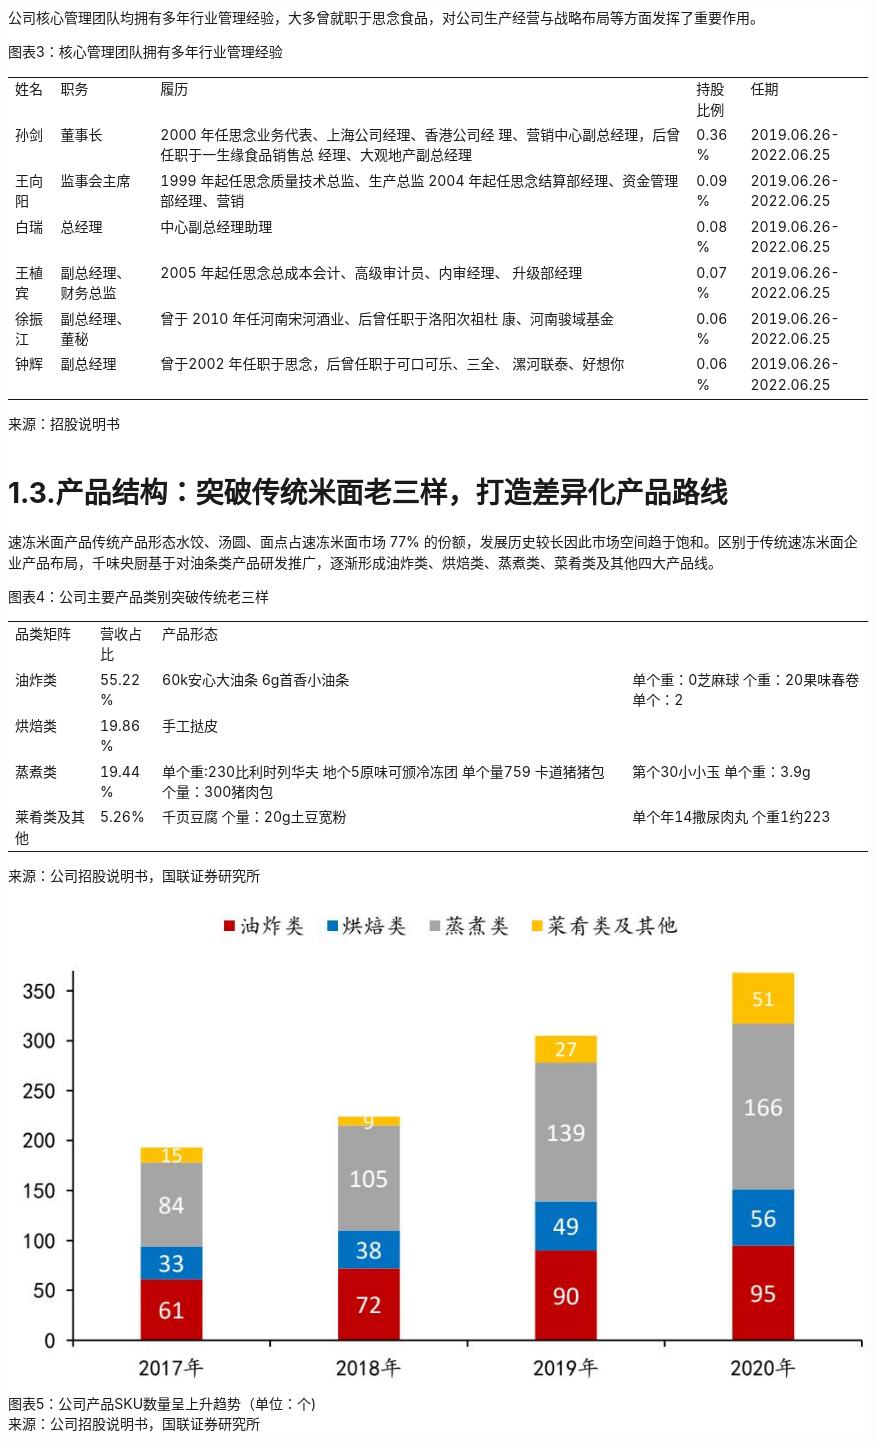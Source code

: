 公司核心管理团队均拥有多年行业管理经验，大多曾就职于思念食品，对公司生产经营与战略布局等方面发挥了重要作用。

图表3：核心管理团队拥有多年行业管理经验  

<table><tr><td>姓名</td><td>职务</td><td>履历</td><td>持股比例</td><td>任期</td></tr><tr><td>孙剑</td><td>董事长</td><td>2000 年任思念业务代表、上海公司经理、香港公司经 理、营销中心副总经理，后曾任职于一生缘食品销售总 经理、大观地产副总经理</td><td>0.36%</td><td>2019.06.26-2022.06.25</td></tr><tr><td>王向阳</td><td>监事会主席</td><td>1999 年起任思念质量技术总监、生产总监 2004 年起任思念结算部经理、资金管理部经理、营销</td><td>0.09%</td><td>2019.06.26-2022.06.25</td></tr><tr><td>白瑞</td><td>总经理</td><td>中心副总经理助理</td><td>0.08%</td><td>2019.06.26-2022.06.25</td></tr><tr><td>王植宾</td><td>副总经理、 财务总监</td><td>2005 年起任思念总成本会计、高级审计员、内审经理、 升级部经理</td><td>0.07%</td><td>2019.06.26-2022.06.25</td></tr><tr><td>徐振江</td><td>副总经理、 董秘</td><td>曾于 2010 年任河南宋河酒业、后曾任职于洛阳次祖杜 康、河南骏域基金</td><td>0.06%</td><td>2019.06.26-2022.06.25</td></tr><tr><td>钟辉</td><td>副总经理</td><td>曾于2002 年任职于思念，后曾任职于可口可乐、三全、 漯河联泰、好想你</td><td>0.06%</td><td>2019.06.26-2022.06.25</td></tr></table>

来源：招股说明书

# 1.3.产品结构：突破传统米面老三样，打造差异化产品路线

速冻米面产品传统产品形态水饺、汤圆、面点占速冻米面市场 $7 7 \%$ 的份额，发展历史较长因此市场空间趋于饱和。区别于传统速冻米面企业产品布局，千味央厨基于对油条类产品研发推广，逐渐形成油炸类、烘焙类、蒸煮类、菜肴类及其他四大产品线。

图表4：公司主要产品类别突破传统老三样  

<table><tr><td>品类矩阵</td><td>营收占比</td><td colspan="2">产品形态</td></tr><tr><td>油炸类</td><td>55.22%</td><td>60k安心大油条 6g首香小油条</td><td>单个重：0芝麻球 个重：20果味春卷单个：2</td></tr><tr><td>烘焙类</td><td>19.86%</td><td>手工挞皮</td><td></td></tr><tr><td>蒸煮类</td><td>19.44%</td><td>单个重:230比利时列华夫 地个5原味可颁冷冻团 单个量759 卡道猪猪包 个量：300猪肉包</td><td>第个30小小玉 单个重：3.9g</td></tr><tr><td>莱肴类及其他</td><td>5.26%</td><td>千页豆腐 个量：20g土豆宽粉</td><td>单个年14撒尿肉丸 个重1约223</td></tr></table>

来源：公司招股说明书，国联证券研究所

![](images/f4782ee00a9635f25df25dafba40e2d9bf3ed9a4347ba2d859242ed174d88caa.jpg)  
图表5：公司产品SKU数量呈上升趋势（单位：个)  
来源：公司招股说明书，国联证券研究所
